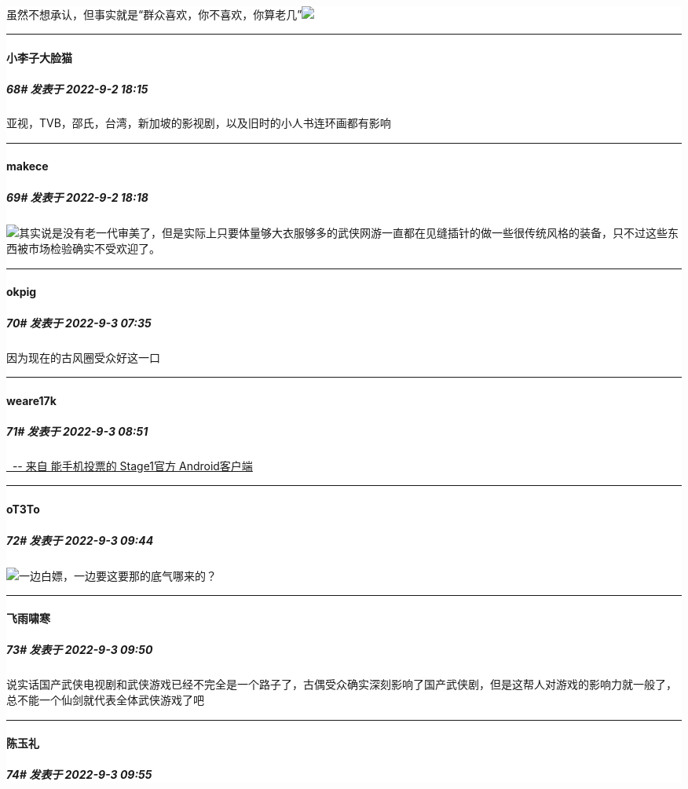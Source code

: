 虽然不想承认，但事实就是“群众喜欢，你不喜欢，你算老几”<img src="https://static.saraba1st.com/image/smiley/face2017/028.png" referrerpolicy="no-referrer">



*****

####  小李子大脸猫  
##### 68#       发表于 2022-9-2 18:15

亚视，TVB，邵氏，台湾，新加坡的影视剧，以及旧时的小人书连环画都有影响

*****

####  makece  
##### 69#       发表于 2022-9-2 18:18

<img src="https://static.saraba1st.com/image/smiley/face2017/067.png" referrerpolicy="no-referrer">其实说是没有老一代审美了，但是实际上只要体量够大衣服够多的武侠网游一直都在见缝插针的做一些很传统风格的装备，只不过这些东西被市场检验确实不受欢迎了。



*****

####  okpig  
##### 70#       发表于 2022-9-3 07:35

因为现在的古风圈受众好这一口



*****

####  weare17k  
##### 71#       发表于 2022-9-3 08:51

[  -- 来自 能手机投票的 Stage1官方 Android客户端](https://www.coolapk.com/apk/140634)



*****

####  oT3To  
##### 72#       发表于 2022-9-3 09:44

<img src="https://static.saraba1st.com/image/smiley/face2017/003.png" referrerpolicy="no-referrer">一边白嫖，一边要这要那的底气哪来的？

*****

####  飞雨啸寒  
##### 73#       发表于 2022-9-3 09:50

说实话国产武侠电视剧和武侠游戏已经不完全是一个路子了，古偶受众确实深刻影响了国产武侠剧，但是这帮人对游戏的影响力就一般了，总不能一个仙剑就代表全体武侠游戏了吧



*****

####  陈玉礼  
##### 74#       发表于 2022-9-3 09:55
